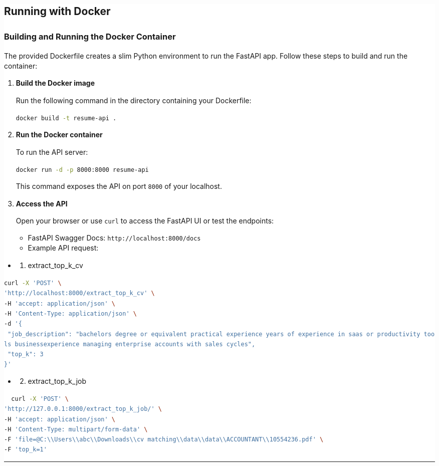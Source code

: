 
## Running with Docker

### Building and Running the Docker Container

The provided Dockerfile creates a slim Python environment to run the FastAPI app. Follow these steps to build and run the container:

1. **Build the Docker image**

   Run the following command in the directory containing your Dockerfile:

   ```bash
   docker build -t resume-api .
   ```

2. **Run the Docker container**

   To run the API server:

   ```bash
   docker run -d -p 8000:8000 resume-api
   ```

   This command exposes the API on port `8000` of your localhost.

3. **Access the API**

   Open your browser or use `curl` to access the FastAPI UI or test the endpoints:

   - FastAPI Swagger Docs: `http://localhost:8000/docs`
   - Example API request:

  - 1. extract_top_k_cv
   ```bash
   curl -X 'POST' \
  'http://localhost:8000/extract_top_k_cv' \
  -H 'accept: application/json' \
  -H 'Content-Type: application/json' \
  -d '{
    "job_description": "bachelors degree or equivalent practical experience years of experience in saas or productivity tools businessexperience managing enterprise accounts with sales cycles",
    "top_k": 3
   }'
   ```
  - 2. extract_top_k_job
  ```bash
    curl -X 'POST' \
  'http://127.0.0.1:8000/extract_top_k_job/' \
  -H 'accept: application/json' \
  -H 'Content-Type: multipart/form-data' \
  -F 'file=@C:\\Users\\abc\\Downloads\\cv matching\\data\\data\\ACCOUNTANT\\10554236.pdf' \
  -F 'top_k=1'

   ```


---



